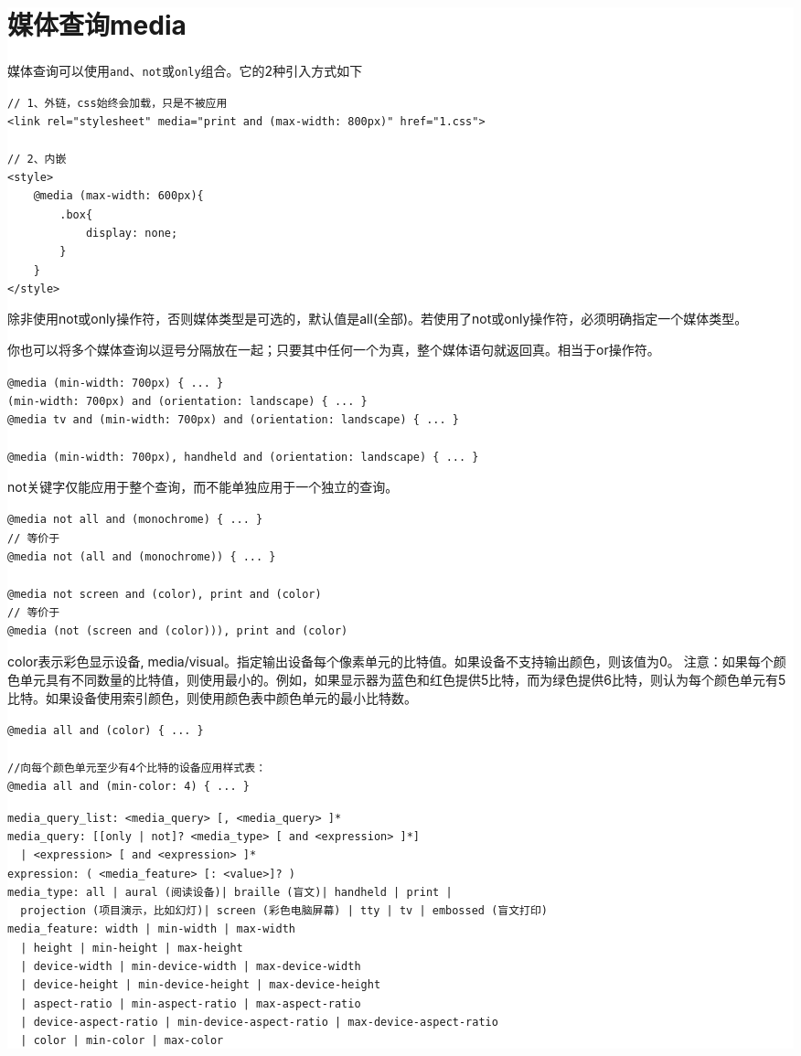 

# 媒体查询media

媒体查询可以使用`and`、`not`或`only`组合。它的2种引入方式如下

```
// 1、外链，css始终会加载，只是不被应用
<link rel="stylesheet" media="print and (max-width: 800px)" href="1.css">

// 2、内嵌
<style>
    @media (max-width: 600px){
        .box{
            display: none;
        }
    }
</style>
```

除非使用not或only操作符，否则媒体类型是可选的，默认值是all(全部)。若使用了not或only操作符，必须明确指定一个媒体类型。

你也可以将多个媒体查询以逗号分隔放在一起；只要其中任何一个为真，整个媒体语句就返回真。相当于or操作符。

```
@media (min-width: 700px) { ... }
(min-width: 700px) and (orientation: landscape) { ... }
@media tv and (min-width: 700px) and (orientation: landscape) { ... }

@media (min-width: 700px), handheld and (orientation: landscape) { ... }

```

 not关键字仅能应用于整个查询，而不能单独应用于一个独立的查询。
 ```
 @media not all and (monochrome) { ... }
 // 等价于
 @media not (all and (monochrome)) { ... }
 
 @media not screen and (color), print and (color)
 // 等价于
 @media (not (screen and (color))), print and (color)
 ```
color表示彩色显示设备, media/visual。指定输出设备每个像素单元的比特值。如果设备不支持输出颜色，则该值为0。
注意：如果每个颜色单元具有不同数量的比特值，则使用最小的。例如，如果显示器为蓝色和红色提供5比特，而为绿色提供6比特，则认为每个颜色单元有5比特。如果设备使用索引颜色，则使用颜色表中颜色单元的最小比特数。

```
@media all and (color) { ... }

//向每个颜色单元至少有4个比特的设备应用样式表：
@media all and (min-color: 4) { ... }
```

```
media_query_list: <media_query> [, <media_query> ]*
media_query: [[only | not]? <media_type> [ and <expression> ]*]
  | <expression> [ and <expression> ]*
expression: ( <media_feature> [: <value>]? )
media_type: all | aural (阅读设备)| braille (盲文)| handheld | print |
  projection (项目演示，比如幻灯)| screen (彩色电脑屏幕) | tty | tv | embossed (盲文打印)
media_feature: width | min-width | max-width
  | height | min-height | max-height
  | device-width | min-device-width | max-device-width
  | device-height | min-device-height | max-device-height
  | aspect-ratio | min-aspect-ratio | max-aspect-ratio
  | device-aspect-ratio | min-device-aspect-ratio | max-device-aspect-ratio
  | color | min-color | max-color
```